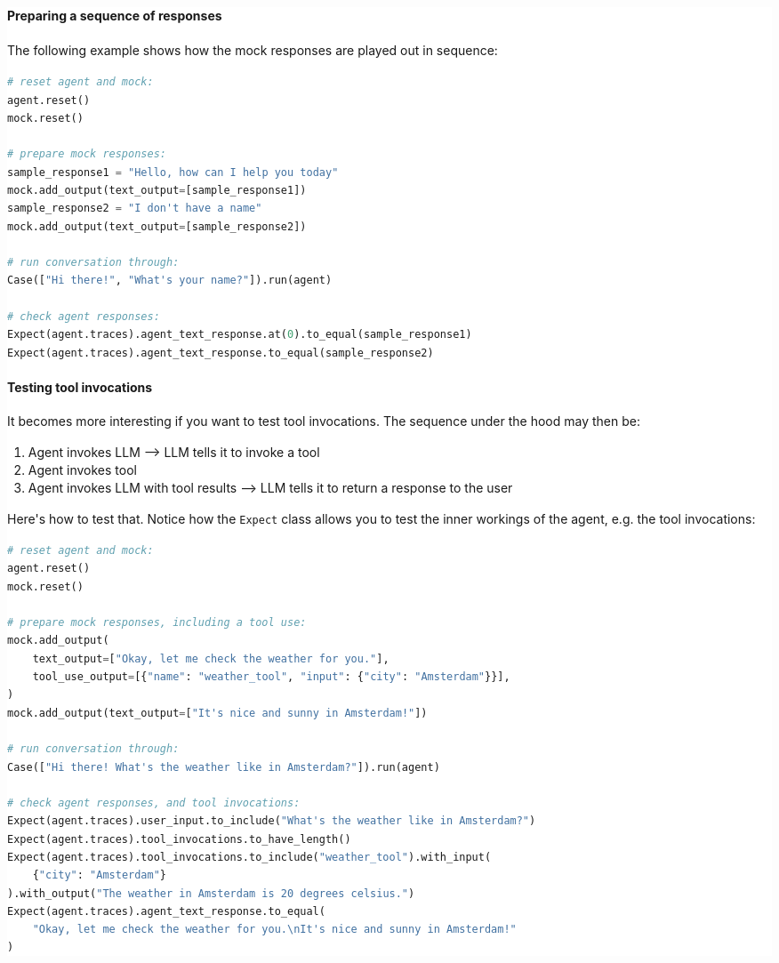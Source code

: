 ```python
```

#### Preparing a sequence of responses

The following example shows how the mock responses are played out in sequence:

```python
# reset agent and mock:
agent.reset()
mock.reset()

# prepare mock responses:
sample_response1 = "Hello, how can I help you today"
mock.add_output(text_output=[sample_response1])
sample_response2 = "I don't have a name"
mock.add_output(text_output=[sample_response2])

# run conversation through:
Case(["Hi there!", "What's your name?"]).run(agent)

# check agent responses:
Expect(agent.traces).agent_text_response.at(0).to_equal(sample_response1)
Expect(agent.traces).agent_text_response.to_equal(sample_response2)
```

#### Testing tool invocations

It becomes more interesting if you want to test tool invocations. The sequence under the hood may then be:

1. Agent invokes LLM --> LLM tells it to invoke a tool
2. Agent invokes tool
3. Agent invokes LLM with tool results --> LLM tells it to return a response to the user

Here's how to test that. Notice how the `Expect` class allows you to test the inner workings of the agent, e.g. the tool invocations:

```python
# reset agent and mock:
agent.reset()
mock.reset()

# prepare mock responses, including a tool use:
mock.add_output(
    text_output=["Okay, let me check the weather for you."],
    tool_use_output=[{"name": "weather_tool", "input": {"city": "Amsterdam"}}],
)
mock.add_output(text_output=["It's nice and sunny in Amsterdam!"])

# run conversation through:
Case(["Hi there! What's the weather like in Amsterdam?"]).run(agent)

# check agent responses, and tool invocations:
Expect(agent.traces).user_input.to_include("What's the weather like in Amsterdam?")
Expect(agent.traces).tool_invocations.to_have_length()
Expect(agent.traces).tool_invocations.to_include("weather_tool").with_input(
    {"city": "Amsterdam"}
).with_output("The weather in Amsterdam is 20 degrees celsius.")
Expect(agent.traces).agent_text_response.to_equal(
    "Okay, let me check the weather for you.\nIt's nice and sunny in Amsterdam!"
)
```
